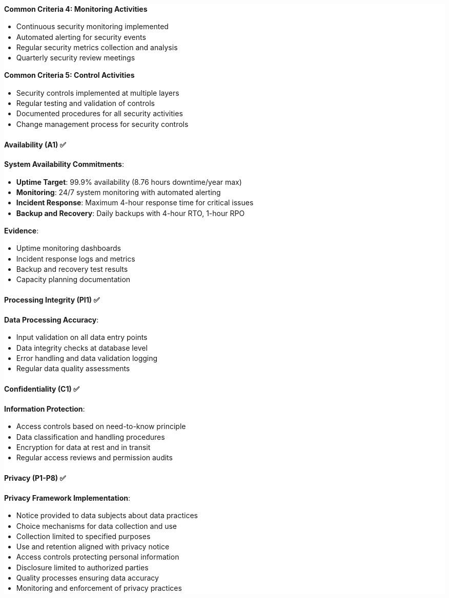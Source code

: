 **Common Criteria 4: Monitoring Activities**
- Continuous security monitoring implemented
- Automated alerting for security events
- Regular security metrics collection and analysis
- Quarterly security review meetings

**Common Criteria 5: Control Activities**
- Security controls implemented at multiple layers
- Regular testing and validation of controls
- Documented procedures for all security activities
- Change management process for security controls

#### Availability (A1) ✅

**System Availability Commitments**:
- **Uptime Target**: 99.9% availability (8.76 hours downtime/year max)
- **Monitoring**: 24/7 system monitoring with automated alerting
- **Incident Response**: Maximum 4-hour response time for critical issues
- **Backup and Recovery**: Daily backups with 4-hour RTO, 1-hour RPO

**Evidence**:
- Uptime monitoring dashboards
- Incident response logs and metrics
- Backup and recovery test results
- Capacity planning documentation

#### Processing Integrity (PI1) ✅

**Data Processing Accuracy**:
- Input validation on all data entry points
- Data integrity checks at database level
- Error handling and data validation logging
- Regular data quality assessments

#### Confidentiality (C1) ✅

**Information Protection**:
- Access controls based on need-to-know principle
- Data classification and handling procedures
- Encryption for data at rest and in transit
- Regular access reviews and permission audits

#### Privacy (P1-P8) ✅

**Privacy Framework Implementation**:
- Notice provided to data subjects about data practices
- Choice mechanisms for data collection and use
- Collection limited to specified purposes
- Use and retention aligned with privacy notice
- Access controls protecting personal information
- Disclosure limited to authorized parties
- Quality processes ensuring data accuracy
- Monitoring and enforcement of privacy practices
